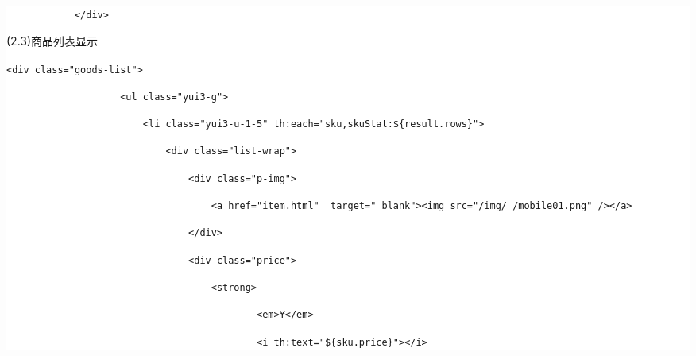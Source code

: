 ```
            </div>
```



 

(2.3)商品列表显示



```

```









```
<div class="goods-list">
```

```
                    <ul class="yui3-g">
```

```
                        <li class="yui3-u-1-5" th:each="sku,skuStat:${result.rows}">
```

```
                            <div class="list-wrap">
```

```
                                <div class="p-img">
```

```
                                    <a href="item.html"  target="_blank"><img src="/img/_/mobile01.png" /></a>
```

```
                                </div>
```

```
                                <div class="price">
```

```
                                    <strong>
```

```
                                            <em>¥</em>
```

```
                                            <i th:text="${sku.price}"></i>
```
